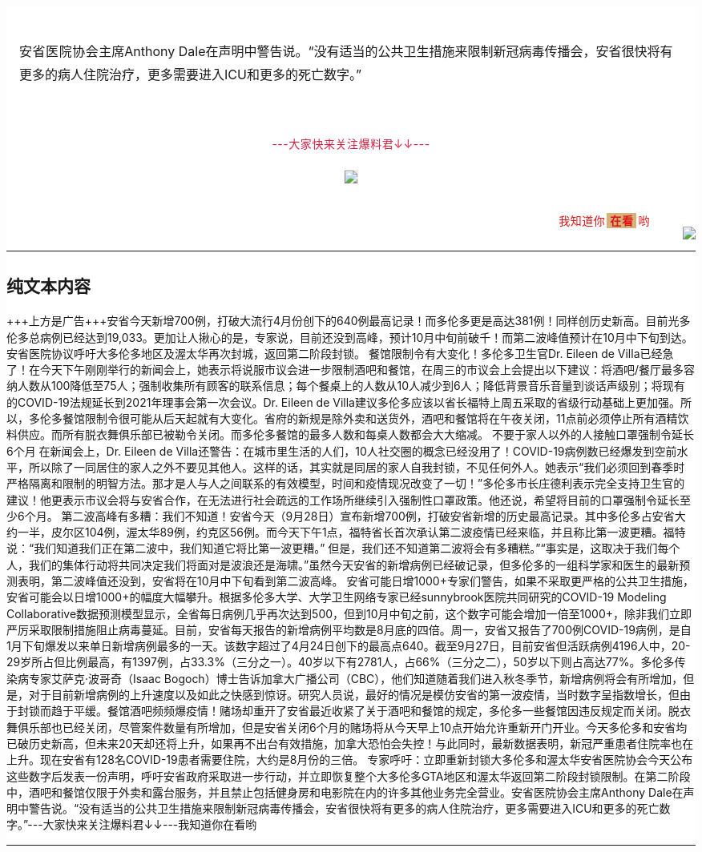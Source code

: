 <p style="caret-color: rgb(51, 51, 51);font-family: -apple-system-font, BlinkMacSystemFont, &quot;Helvetica Neue&quot;, &quot;PingFang SC&quot;, &quot;Hiragino Sans GB&quot;, &quot;Microsoft YaHei UI&quot;, &quot;Microsoft YaHei&quot;, Arial, sans-serif;letter-spacing: 0.544px;white-space: normal;text-size-adjust: auto;text-align: left;margin-left: 16px;margin-right: 16px;line-height: 2em;"><br></p><p style="text-align: left;margin-left: 16px;margin-right: 16px;line-height: 2em;"><span style="font-size: 16px;"><span style="font-family: -apple-system-font, system-ui, &quot;Helvetica Neue&quot;, &quot;PingFang SC&quot;, &quot;Hiragino Sans GB&quot;, &quot;Microsoft YaHei UI&quot;, &quot;Microsoft YaHei&quot;, Arial, sans-serif;letter-spacing: 0.544px;caret-color: rgb(51, 51, 51);">安省医院协会</span>主席Anthony Dale在声明中警告说。“没有适当的公共卫生措施来限制新冠病毒传播会，安省很快将有更多的病人住院治疗，更多需要进入ICU和更多的死亡数字。”</span></p><p style="text-align: left;margin-left: 16px;margin-right: 16px;line-height: 2em;"><br></p><p style="font-family: -apple-system-font, BlinkMacSystemFont, &quot;Helvetica Neue&quot;, &quot;PingFang SC&quot;, &quot;Hiragino Sans GB&quot;, &quot;Microsoft YaHei UI&quot;, &quot;Microsoft YaHei&quot;, Arial, sans-serif;letter-spacing: 0.544px;white-space: normal;font-size: 15px;background-color: rgb(255, 255, 255);line-height: 2em;text-align: center;"><span style="color: rgb(217, 33, 66);font-size: 14px;letter-spacing: 0.544px;widows: 1;">---大家快来关注爆料君↓↓---</span></p><section powered-by="xiumi.us" style="margin-top: 10px;margin-bottom: 10px;font-family: -apple-system-font, BlinkMacSystemFont, &quot;Helvetica Neue&quot;, &quot;PingFang SC&quot;, &quot;Hiragino Sans GB&quot;, &quot;Microsoft YaHei UI&quot;, &quot;Microsoft YaHei&quot;, Arial, sans-serif;letter-spacing: 0.544px;white-space: normal;font-size: 16px;background-color: rgb(255, 255, 255);"><section style="padding-right: 15px;padding-left: 15px;font-size: 15px;letter-spacing: 0px;line-height: 2;"><p style="letter-spacing: 0.544px;text-align: center;line-height: 2em;"><img class="rich_pages" data-ratio="0.25" data-s="300,640" data-type="jpeg" data-w="800" data-src="https://mmbiz.qpic.cn/mmbiz_jpg/4kibCXA1QiblTBL8UtNoK5vrCnUIExUibiaLiaOAuocR7LvibeeabkEDRFqeMdiaxsZ18icWNc2Aoh8MVcFLyBQUIR3zxw/640?wx_fmt=jpeg" style="background-color: rgb(238, 237, 235);border-width: 1px;border-style: solid;border-color: rgb(238, 237, 235);background-size: 22px;background-position: center center;background-repeat: no-repeat;box-sizing: border-box !important;visibility: visible !important;width: 661px !important;" src="./images/image_14.jpg"></p></section></section><section style="margin-top: 10px;margin-bottom: 10px;font-family: -apple-system-font, BlinkMacSystemFont, &quot;Helvetica Neue&quot;, &quot;PingFang SC&quot;, &quot;Hiragino Sans GB&quot;, &quot;Microsoft YaHei UI&quot;, &quot;Microsoft YaHei&quot;, Arial, sans-serif;letter-spacing: 0.544px;white-space: normal;font-size: 16px;background-color: rgb(255, 255, 255);text-align: right;"><section style="display: inline-block;vertical-align: middle;"><section style="margin-bottom: 2px;padding-right: 5px;padding-left: 5px;display: inline-block;vertical-align: bottom;line-height: 1;color: rgb(223, 21, 21);font-size: 14px;"><p>我知道你<span style="margin-right: 2px;margin-left: 2px;padding: 1px 4px;background-color: rgb(213, 178, 122);"><strong>在看</strong></span>哟</p></section><section style="display: inline-block;vertical-align: bottom;line-height: 0;width: 52.0156px;"><img data-ratio="0.5967016" data-type="png" data-w="667" data-src="https://mmbiz.qpic.cn/mmbiz_png/4kibCXA1QiblTCePmlRrEViaT39pQRvHteQHCJX0E0pQibzDrweJvHhgqYKeAdE0FnUnqiafEPWrYaNQNibb29KoDHCg/640?wx_fmt=png" style="box-sizing: border-box;vertical-align: middle;visibility: visible !important;width: 52.0156px !important;" src="./images/image_15.jpg"></section></section></section>

---

## 纯文本内容

+++上方是广告+++安省今天新增700例，打破大流行4月份创下的640例最高记录！而多伦多更是高达381例！同样创历史新高。目前光多伦多总病例已经达到19,033。更加让人揪心的是，专家说，目前还没到高峰，预计10月中旬前破千！而第二波峰值预计在10月中下旬到达。安省医院协议呼吁大多伦多地区及渥太华再次封城，返回第二阶段封锁。 餐馆限制令有大变化！多伦多卫生官Dr. Eileen de Villa已经急了！在今天下午刚刚举行的新闻会上，她表示将说服市议会进一步限制酒吧和餐馆，在周三的市议会上会提出以下建议：将酒吧/餐厅最多容纳人数从100降低至75人；强制收集所有顾客的联系信息；每个餐桌上的人数从10人减少到6人；降低背景音乐音量到谈话声级别；将现有的COVID-19法规延长到2021年理事会第一次会议。Dr. Eileen de Villa建议多伦多应该以省长福特上周五采取的省级行动基础上更加强。所以，多伦多餐馆限制令很可能从后天起就有大变化。省府的新规是除外卖和送货外，酒吧和餐馆将在午夜关闭，11点前必须停止所有酒精饮料供应。而所有脱衣舞俱乐部已被勒令关闭。而多伦多餐馆的最多人数和每桌人数都会大大缩减。 不要于家人以外的人接触口罩强制令延长6个月 在新闻会上，Dr. Eileen de Villa还警告：在城市里生活的人们，10人社交圈的概念已经没用了！COVID-19病例数已经爆发到空前水平，所以除了一同居住的家人之外不要见其他人。这样的话，其实就是同居的家人自我封锁，不见任何外人。她表示“我们必须回到春季时严格隔离和限制的明智方法。那才是人与人之间联系的有效模型，时间和疫情现况改变了一切！”多伦多市长庄德利表示完全支持卫生官的建议！他更表示市议会将与安省合作，在无法进行社会疏远的工作场所继续引入强制性口罩政策。他还说，希望将目前的口罩强制令延长至少6个月。 第二波高峰有多糟：我们不知道！安省今天（9月28日）宣布新增700例，打破安省新增的历史最高记录。其中多伦多占安省大约一半，皮尔区104例，渥太华89例，约克区56例。而今天下午1点，福特省长首次承认第二波疫情已经来临，并且称比第一波更糟。福特说：“我们知道我们正在第二波中，我们知道它将比第一波更糟。” 但是，我们还不知道第二波将会有多糟糕。”“事实是，这取决于我们每个人，我们的集体行动将共同决定我们将面对是波浪还是海啸。”虽然今天安省的新增病例已经破记录，但多伦多的一组科学家和医生的最新预测表明，第二波峰值还没到，安省将在10月中下旬看到第二波高峰。 安省可能日增1000+专家们警告，如果不采取更严格的公共卫生措施，安省可能会以日增1000+的幅度大幅攀升。根据多伦多大学、大学卫生网络专家已经sunnybrook医院共同研究的COVID-19 Modeling Collaborative数据预测模型显示，全省每日病例几乎再次达到500，但到10月中旬之前，这个数字可能会增加一倍至1000+，除非我们立即严厉采取限制措施阻止病毒蔓延。目前，安省每天报告的新增病例平均数是8月底的四倍。周一，安省又报告了700例COVID-19病例，是自1月下旬爆发以来单日新增病例最多的一天。该数字超过了4月24日创下的最高点640。截至9月27日，目前安省但活跃病例4196人中，20-29岁所占但比例最高，有1397例，占33.3%（三分之一）。40岁以下有2781人，占66%（三分之二），50岁以下则占高达77%。多伦多传染病专家艾萨克·波哥奇（Isaac Bogoch）博士告诉加拿大广播公司（CBC），他们知道随着我们进入秋冬季节，新增病例将会有所增加，但是，对于目前新增病例的上升速度以及如此之快感到惊讶。研究人员说，最好的情况是模仿安省的第一波疫情，当时数字呈指数增长，但由于封锁而趋于平缓。餐馆酒吧频频爆疫情！赌场却重开了安省最近收紧了关于酒吧和餐馆的规定，多伦多一些餐馆因违反规定而关闭。脱衣舞俱乐部也已经关闭，尽管案件数量有所增加，但是安省关闭6个月的赌场将从今天早上10点开始允许重新开门开业。今天多伦多和安省均已破历史新高，但未来20天却还将上升，如果再不出台有效措施，加拿大恐怕会失控！与此同时，最新数据表明，新冠严重患者住院率也在上升。现在安省有128名COVID-19患者需要住院，大约是8月份的三倍。 专家呼吁：立即重新封锁大多伦多和渥太华安省医院协会今天公布这些数字后发表一份声明，呼吁安省政府采取进一步行动，并立即恢复整个大多伦多GTA地区和渥太华返回第二阶段封锁限制。在第二阶段中，酒吧和餐馆仅限于外卖和露台服务，并且禁止包括健身房和电影院在内的许多其他业务完全营业。安省医院协会主席Anthony Dale在声明中警告说。“没有适当的公共卫生措施来限制新冠病毒传播会，安省很快将有更多的病人住院治疗，更多需要进入ICU和更多的死亡数字。”---大家快来关注爆料君↓↓---我知道你在看哟

---